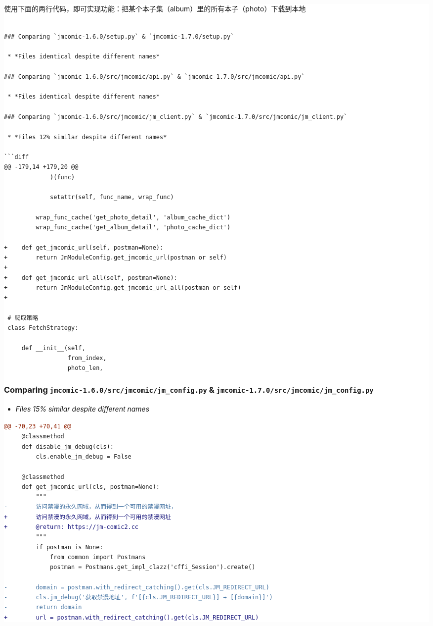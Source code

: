  使用下面的两行代码，即可实现功能：把某个本子集（album）里的所有本子（photo）下载到本地
```

### Comparing `jmcomic-1.6.0/setup.py` & `jmcomic-1.7.0/setup.py`

 * *Files identical despite different names*

### Comparing `jmcomic-1.6.0/src/jmcomic/api.py` & `jmcomic-1.7.0/src/jmcomic/api.py`

 * *Files identical despite different names*

### Comparing `jmcomic-1.6.0/src/jmcomic/jm_client.py` & `jmcomic-1.7.0/src/jmcomic/jm_client.py`

 * *Files 12% similar despite different names*

```diff
@@ -179,14 +179,20 @@
             )(func)
 
             setattr(self, func_name, wrap_func)
 
         wrap_func_cache('get_photo_detail', 'album_cache_dict')
         wrap_func_cache('get_album_detail', 'photo_cache_dict')
 
+    def get_jmcomic_url(self, postman=None):
+        return JmModuleConfig.get_jmcomic_url(postman or self)
+
+    def get_jmcomic_url_all(self, postman=None):
+        return JmModuleConfig.get_jmcomic_url_all(postman or self)
+
 
 # 爬取策略
 class FetchStrategy:
 
     def __init__(self,
                  from_index,
                  photo_len,
```

### Comparing `jmcomic-1.6.0/src/jmcomic/jm_config.py` & `jmcomic-1.7.0/src/jmcomic/jm_config.py`

 * *Files 15% similar despite different names*

```diff
@@ -70,23 +70,41 @@
     @classmethod
     def disable_jm_debug(cls):
         cls.enable_jm_debug = False
 
     @classmethod
     def get_jmcomic_url(cls, postman=None):
         """
-        访问禁漫的永久网域，从而得到一个可用的禁漫网址，
+        访问禁漫的永久网域，从而得到一个可用的禁漫网址
+        @return: https://jm-comic2.cc
         """
         if postman is None:
             from common import Postmans
             postman = Postmans.get_impl_clazz('cffi_Session').create()
 
-        domain = postman.with_redirect_catching().get(cls.JM_REDIRECT_URL)
-        cls.jm_debug('获取禁漫地址', f'[{cls.JM_REDIRECT_URL}] → [{domain}]')
-        return domain
+        url = postman.with_redirect_catching().get(cls.JM_REDIRECT_URL)
```